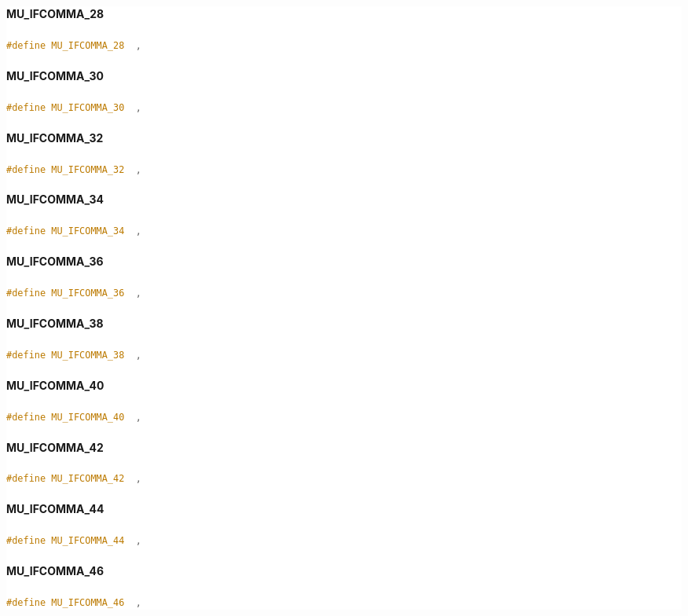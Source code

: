 #### MU_IFCOMMA_28

```C
#define MU_IFCOMMA_28  , 
```

#### MU_IFCOMMA_30

```C
#define MU_IFCOMMA_30  , 
```

#### MU_IFCOMMA_32

```C
#define MU_IFCOMMA_32  , 
```

#### MU_IFCOMMA_34

```C
#define MU_IFCOMMA_34  , 
```

#### MU_IFCOMMA_36

```C
#define MU_IFCOMMA_36  , 
```

#### MU_IFCOMMA_38

```C
#define MU_IFCOMMA_38  , 
```

#### MU_IFCOMMA_40

```C
#define MU_IFCOMMA_40  , 
```

#### MU_IFCOMMA_42

```C
#define MU_IFCOMMA_42  , 
```

#### MU_IFCOMMA_44

```C
#define MU_IFCOMMA_44  , 
```

#### MU_IFCOMMA_46

```C
#define MU_IFCOMMA_46  , 
```
